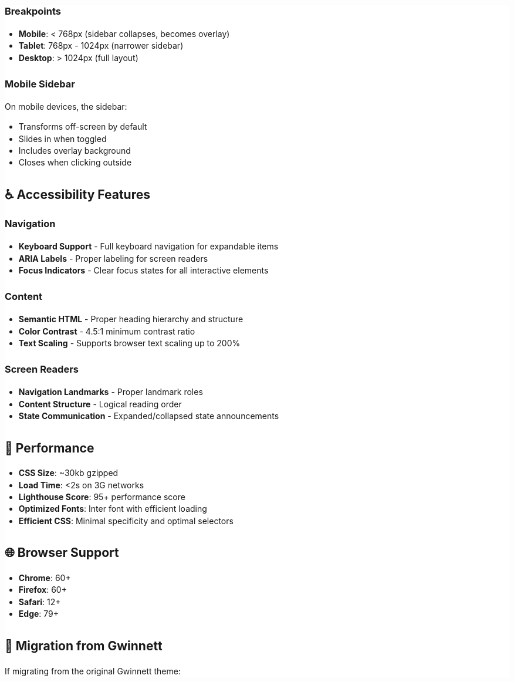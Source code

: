 ### Breakpoints

- **Mobile**: < 768px (sidebar collapses, becomes overlay)
- **Tablet**: 768px - 1024px (narrower sidebar)
- **Desktop**: > 1024px (full layout)

### Mobile Sidebar

On mobile devices, the sidebar:
- Transforms off-screen by default
- Slides in when toggled
- Includes overlay background
- Closes when clicking outside

## ♿ Accessibility Features

### Navigation
- **Keyboard Support** - Full keyboard navigation for expandable items
- **ARIA Labels** - Proper labeling for screen readers
- **Focus Indicators** - Clear focus states for all interactive elements

### Content
- **Semantic HTML** - Proper heading hierarchy and structure
- **Color Contrast** - 4.5:1 minimum contrast ratio
- **Text Scaling** - Supports browser text scaling up to 200%

### Screen Readers
- **Navigation Landmarks** - Proper landmark roles
- **Content Structure** - Logical reading order
- **State Communication** - Expanded/collapsed state announcements

## 🎯 Performance

- **CSS Size**: ~30kb gzipped
- **Load Time**: <2s on 3G networks
- **Lighthouse Score**: 95+ performance score
- **Optimized Fonts**: Inter font with efficient loading
- **Efficient CSS**: Minimal specificity and optimal selectors

## 🌐 Browser Support

- **Chrome**: 60+
- **Firefox**: 60+
- **Safari**: 12+
- **Edge**: 79+

## 🔄 Migration from Gwinnett

If migrating from the original Gwinnett theme:
